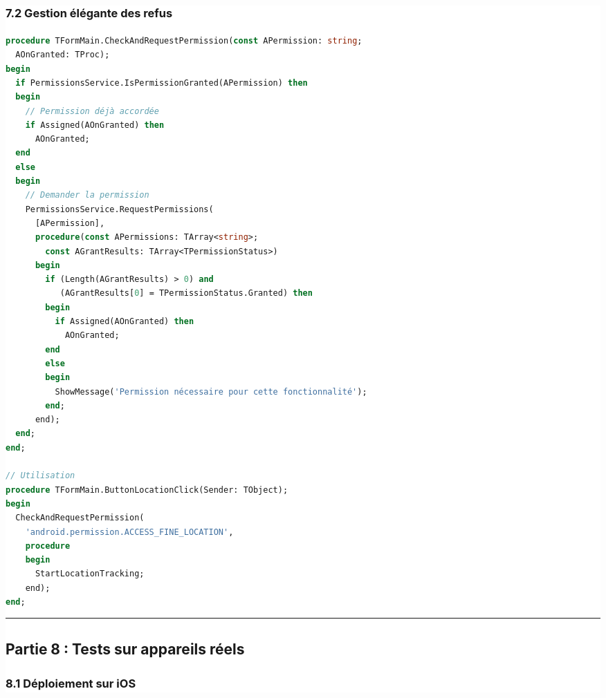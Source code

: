 ### 7.2 Gestion élégante des refus

```pascal
procedure TFormMain.CheckAndRequestPermission(const APermission: string;
  AOnGranted: TProc);
begin
  if PermissionsService.IsPermissionGranted(APermission) then
  begin
    // Permission déjà accordée
    if Assigned(AOnGranted) then
      AOnGranted;
  end
  else
  begin
    // Demander la permission
    PermissionsService.RequestPermissions(
      [APermission],
      procedure(const APermissions: TArray<string>;
        const AGrantResults: TArray<TPermissionStatus>)
      begin
        if (Length(AGrantResults) > 0) and
           (AGrantResults[0] = TPermissionStatus.Granted) then
        begin
          if Assigned(AOnGranted) then
            AOnGranted;
        end
        else
        begin
          ShowMessage('Permission nécessaire pour cette fonctionnalité');
        end;
      end);
  end;
end;

// Utilisation
procedure TFormMain.ButtonLocationClick(Sender: TObject);
begin
  CheckAndRequestPermission(
    'android.permission.ACCESS_FINE_LOCATION',
    procedure
    begin
      StartLocationTracking;
    end);
end;
```

---

## Partie 8 : Tests sur appareils réels

### 8.1 Déploiement sur iOS
